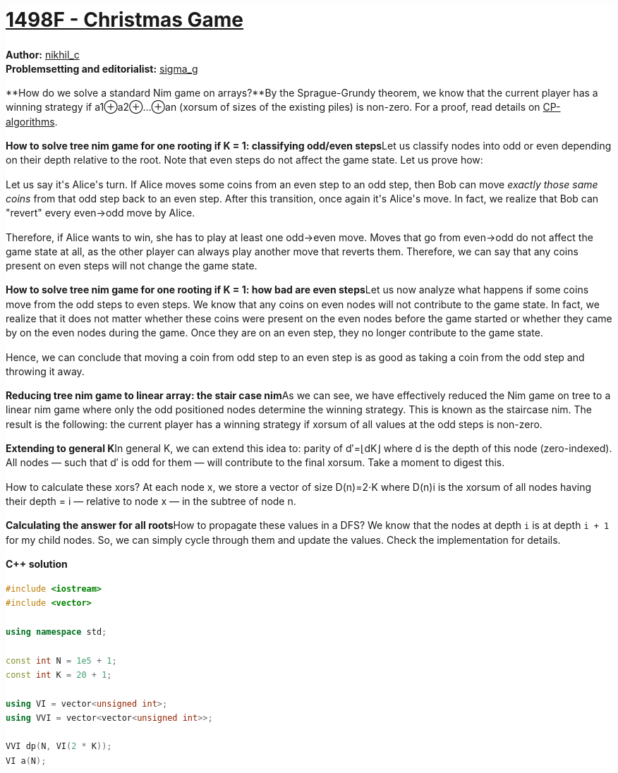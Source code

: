 ```cpp
```
[1498F - Christmas Game](../problems/F._Christmas_Game.md "CodeCraft-21 and Codeforces Round 711 (Div. 2)")
=========================================================================================================================

**Author:** [nikhil_c](https://codeforces.com/profile/nikhil_c "Expert nikhil_c")  
**Problemsetting and editorialist:** [sigma_g](https://codeforces.com/profile/sigma_g "Master sigma_g")

 **How do we solve a standard Nim game on arrays?**By the Sprague-Grundy theorem, we know that the current player has a winning strategy if a1⊕a2⊕…⊕an (xorsum of sizes of the existing piles) is non-zero. For a proof, read details on [CP-algorithms](https://codeforces.com/https://cp-algorithms.com/game_theory/sprague-grundy-nim.html).

 **How to solve tree nim game for one rooting if K = 1: classifying odd/even steps**Let us classify nodes into odd or even depending on their depth relative to the root. Note that even steps do not affect the game state. Let us prove how:

Let us say it's Alice's turn. If Alice moves some coins from an even step to an odd step, then Bob can move *exactly those same coins* from that odd step back to an even step. After this transition, once again it's Alice's move. In fact, we realize that Bob can "revert" every even->odd move by Alice.

Therefore, if Alice wants to win, she has to play at least one odd->even move. Moves that go from even->odd do not affect the game state at all, as the other player can always play another move that reverts them. Therefore, we can say that any coins present on even steps will not change the game state.

 **How to solve tree nim game for one rooting if K = 1: how bad are even steps**Let us now analyze what happens if some coins move from the odd steps to even steps. We know that any coins on even nodes will not contribute to the game state. In fact, we realize that it does not matter whether these coins were present on the even nodes before the game started or whether they came by on the even nodes during the game. Once they are on an even step, they no longer contribute to the game state.

Hence, we can conclude that moving a coin from odd step to an even step is as good as taking a coin from the odd step and throwing it away.

 **Reducing tree nim game to linear array: the stair case nim**As we can see, we have effectively reduced the Nim game on tree to a linear nim game where only the odd positioned nodes determine the winning strategy. This is known as the staircase nim. The result is the following: the current player has a winning strategy if xorsum of all values at the odd steps is non-zero.

 **Extending to general K**In general K, we can extend this idea to: parity of d′=⌊dK⌋ where d is the depth of this node (zero-indexed). All nodes — such that d′ is odd for them — will contribute to the final xorsum. Take a moment to digest this.

How to calculate these xors? At each node x, we store a vector of size D(n)=2⋅K where D(n)i is the xorsum of all nodes having their depth = i — relative to node x — in the subtree of node n.

 **Calculating the answer for all roots**How to propagate these values in a DFS? We know that the nodes at depth `i` is at depth `i + 1` for my child nodes. So, we can simply cycle through them and update the values. Check the implementation for details.

 **C++ solution**
```cpp
#include <iostream>
#include <vector>

using namespace std;

const int N = 1e5 + 1;
const int K = 20 + 1;

using VI = vector<unsigned int>;
using VVI = vector<vector<unsigned int>>;

VVI dp(N, VI(2 * K));
VI a(N);
```